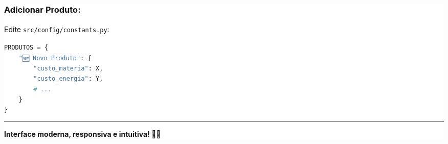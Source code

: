 ### Adicionar Produto:
Edite `src/config/constants.py`:
```python
PRODUTOS = {
    "🆕 Novo Produto": {
        "custo_materia": X,
        "custo_energia": Y,
        # ...
    }
}
```

---

**Interface moderna, responsiva e intuitiva! 🎨✨**
